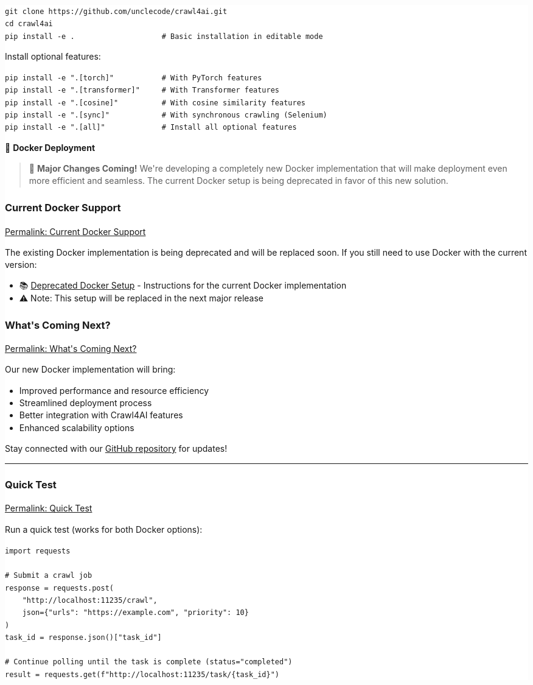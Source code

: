 ```
git clone https://github.com/unclecode/crawl4ai.git
cd crawl4ai
pip install -e .                    # Basic installation in editable mode
```

Install optional features:

```
pip install -e ".[torch]"           # With PyTorch features
pip install -e ".[transformer]"     # With Transformer features
pip install -e ".[cosine]"          # With cosine similarity features
pip install -e ".[sync]"            # With synchronous crawling (Selenium)
pip install -e ".[all]"             # Install all optional features
```

🐳 **Docker Deployment**

> 🚀 **Major Changes Coming!** We're developing a completely new Docker implementation that will make deployment even more efficient and seamless. The current Docker setup is being deprecated in favor of this new solution.

### Current Docker Support

[Permalink: Current Docker Support](https://github.com/unclecode/crawl4ai#current-docker-support)

The existing Docker implementation is being deprecated and will be replaced soon. If you still need to use Docker with the current version:

- 📚 [Deprecated Docker Setup](https://github.com/unclecode/crawl4ai/blob/main/docs/deprecated/docker-deployment.md) \- Instructions for the current Docker implementation
- ⚠️ Note: This setup will be replaced in the next major release

### What's Coming Next?

[Permalink: What's Coming Next?](https://github.com/unclecode/crawl4ai#whats-coming-next)

Our new Docker implementation will bring:

- Improved performance and resource efficiency
- Streamlined deployment process
- Better integration with Crawl4AI features
- Enhanced scalability options

Stay connected with our [GitHub repository](https://github.com/unclecode/crawl4ai) for updates!

* * *

### Quick Test

[Permalink: Quick Test](https://github.com/unclecode/crawl4ai#quick-test)

Run a quick test (works for both Docker options):

```
import requests

# Submit a crawl job
response = requests.post(
    "http://localhost:11235/crawl",
    json={"urls": "https://example.com", "priority": 10}
)
task_id = response.json()["task_id"]

# Continue polling until the task is complete (status="completed")
result = requests.get(f"http://localhost:11235/task/{task_id}")
```
